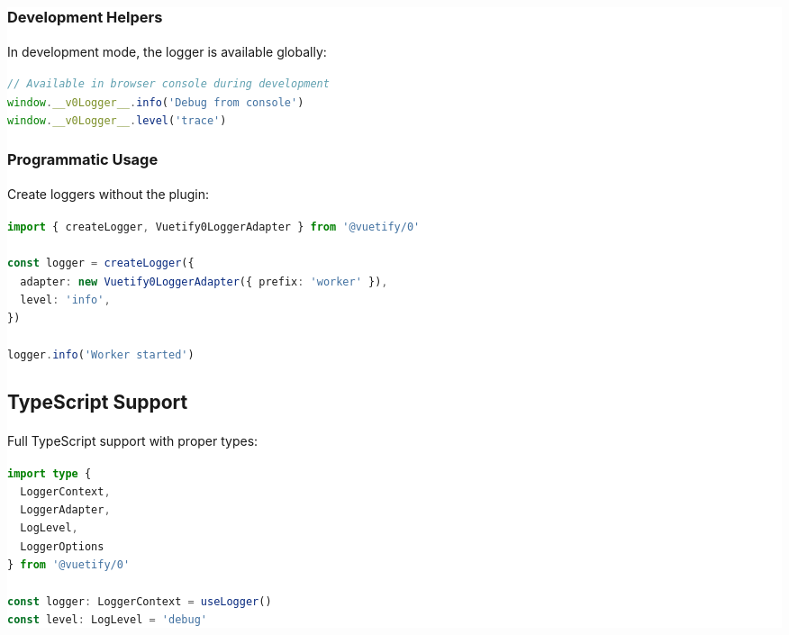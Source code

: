 ### Development Helpers

In development mode, the logger is available globally:

```typescript
// Available in browser console during development
window.__v0Logger__.info('Debug from console')
window.__v0Logger__.level('trace')
```

### Programmatic Usage

Create loggers without the plugin:

```typescript
import { createLogger, Vuetify0LoggerAdapter } from '@vuetify/0'

const logger = createLogger({
  adapter: new Vuetify0LoggerAdapter({ prefix: 'worker' }),
  level: 'info',
})

logger.info('Worker started')
```

## TypeScript Support

Full TypeScript support with proper types:

```typescript
import type {
  LoggerContext,
  LoggerAdapter,
  LogLevel,
  LoggerOptions
} from '@vuetify/0'

const logger: LoggerContext = useLogger()
const level: LogLevel = 'debug'
```
